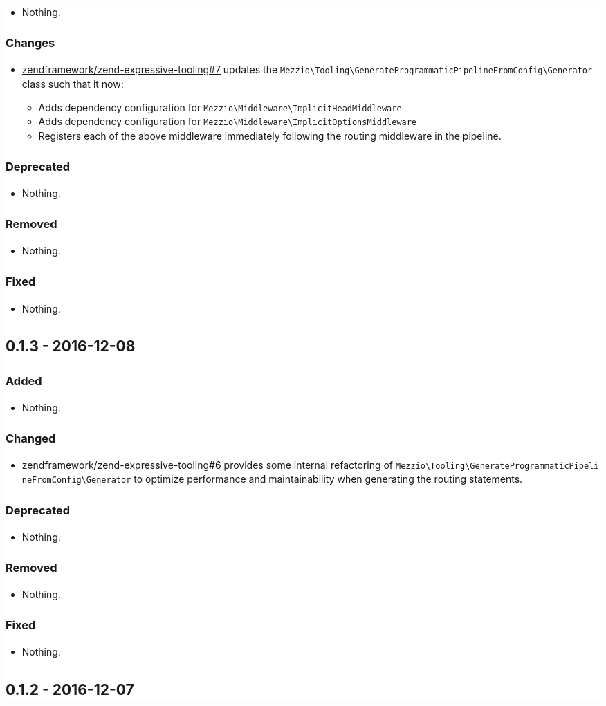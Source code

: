 - Nothing.

### Changes

- [zendframework/zend-expressive-tooling#7](https://github.com/zendframework/zend-expressive-tooling/pull/7) updates
  the `Mezzio\Tooling\GenerateProgrammaticPipelineFromConfig\Generator`
  class such that it now:

  - Adds dependency configuration for `Mezzio\Middleware\ImplicitHeadMiddleware`
  - Adds dependency configuration for `Mezzio\Middleware\ImplicitOptionsMiddleware`
  - Registers each of the above middleware immediately following the
    routing middleware in the pipeline.

### Deprecated

- Nothing.

### Removed

- Nothing.

### Fixed

- Nothing.

## 0.1.3 - 2016-12-08

### Added

- Nothing.

### Changed

- [zendframework/zend-expressive-tooling#6](https://github.com/zendframework/zend-expressive-tooling/pull/6) provides
  some internal refactoring of `Mezzio\Tooling\GenerateProgrammaticPipelineFromConfig\Generator`
  to optimize performance and maintainability when generating the routing
  statements.

### Deprecated

- Nothing.

### Removed

- Nothing.

### Fixed

- Nothing.

## 0.1.2 - 2016-12-07
